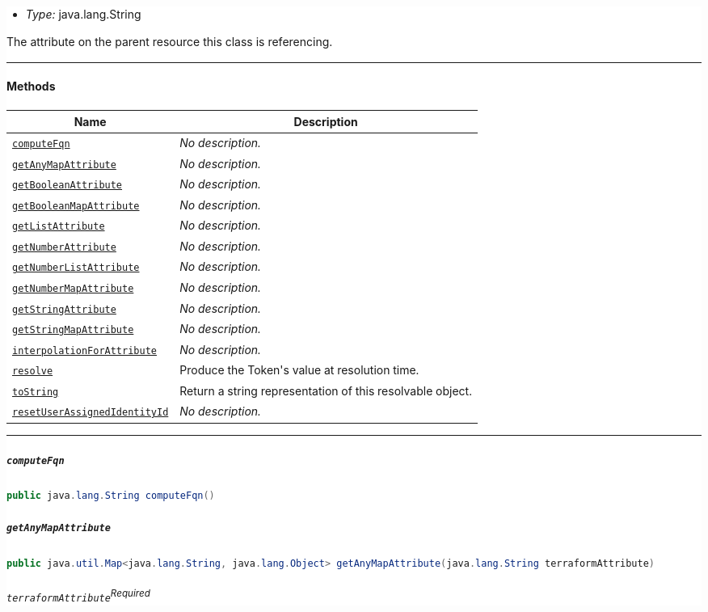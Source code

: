 - *Type:* java.lang.String

The attribute on the parent resource this class is referencing.

---

#### Methods <a name="Methods" id="Methods"></a>

| **Name** | **Description** |
| --- | --- |
| <code><a href="#@cdktf/provider-azurerm.elasticSanVolumeGroup.ElasticSanVolumeGroupEncryptionOutputReference.computeFqn">computeFqn</a></code> | *No description.* |
| <code><a href="#@cdktf/provider-azurerm.elasticSanVolumeGroup.ElasticSanVolumeGroupEncryptionOutputReference.getAnyMapAttribute">getAnyMapAttribute</a></code> | *No description.* |
| <code><a href="#@cdktf/provider-azurerm.elasticSanVolumeGroup.ElasticSanVolumeGroupEncryptionOutputReference.getBooleanAttribute">getBooleanAttribute</a></code> | *No description.* |
| <code><a href="#@cdktf/provider-azurerm.elasticSanVolumeGroup.ElasticSanVolumeGroupEncryptionOutputReference.getBooleanMapAttribute">getBooleanMapAttribute</a></code> | *No description.* |
| <code><a href="#@cdktf/provider-azurerm.elasticSanVolumeGroup.ElasticSanVolumeGroupEncryptionOutputReference.getListAttribute">getListAttribute</a></code> | *No description.* |
| <code><a href="#@cdktf/provider-azurerm.elasticSanVolumeGroup.ElasticSanVolumeGroupEncryptionOutputReference.getNumberAttribute">getNumberAttribute</a></code> | *No description.* |
| <code><a href="#@cdktf/provider-azurerm.elasticSanVolumeGroup.ElasticSanVolumeGroupEncryptionOutputReference.getNumberListAttribute">getNumberListAttribute</a></code> | *No description.* |
| <code><a href="#@cdktf/provider-azurerm.elasticSanVolumeGroup.ElasticSanVolumeGroupEncryptionOutputReference.getNumberMapAttribute">getNumberMapAttribute</a></code> | *No description.* |
| <code><a href="#@cdktf/provider-azurerm.elasticSanVolumeGroup.ElasticSanVolumeGroupEncryptionOutputReference.getStringAttribute">getStringAttribute</a></code> | *No description.* |
| <code><a href="#@cdktf/provider-azurerm.elasticSanVolumeGroup.ElasticSanVolumeGroupEncryptionOutputReference.getStringMapAttribute">getStringMapAttribute</a></code> | *No description.* |
| <code><a href="#@cdktf/provider-azurerm.elasticSanVolumeGroup.ElasticSanVolumeGroupEncryptionOutputReference.interpolationForAttribute">interpolationForAttribute</a></code> | *No description.* |
| <code><a href="#@cdktf/provider-azurerm.elasticSanVolumeGroup.ElasticSanVolumeGroupEncryptionOutputReference.resolve">resolve</a></code> | Produce the Token's value at resolution time. |
| <code><a href="#@cdktf/provider-azurerm.elasticSanVolumeGroup.ElasticSanVolumeGroupEncryptionOutputReference.toString">toString</a></code> | Return a string representation of this resolvable object. |
| <code><a href="#@cdktf/provider-azurerm.elasticSanVolumeGroup.ElasticSanVolumeGroupEncryptionOutputReference.resetUserAssignedIdentityId">resetUserAssignedIdentityId</a></code> | *No description.* |

---

##### `computeFqn` <a name="computeFqn" id="@cdktf/provider-azurerm.elasticSanVolumeGroup.ElasticSanVolumeGroupEncryptionOutputReference.computeFqn"></a>

```java
public java.lang.String computeFqn()
```

##### `getAnyMapAttribute` <a name="getAnyMapAttribute" id="@cdktf/provider-azurerm.elasticSanVolumeGroup.ElasticSanVolumeGroupEncryptionOutputReference.getAnyMapAttribute"></a>

```java
public java.util.Map<java.lang.String, java.lang.Object> getAnyMapAttribute(java.lang.String terraformAttribute)
```

###### `terraformAttribute`<sup>Required</sup> <a name="terraformAttribute" id="@cdktf/provider-azurerm.elasticSanVolumeGroup.ElasticSanVolumeGroupEncryptionOutputReference.getAnyMapAttribute.parameter.terraformAttribute"></a>

